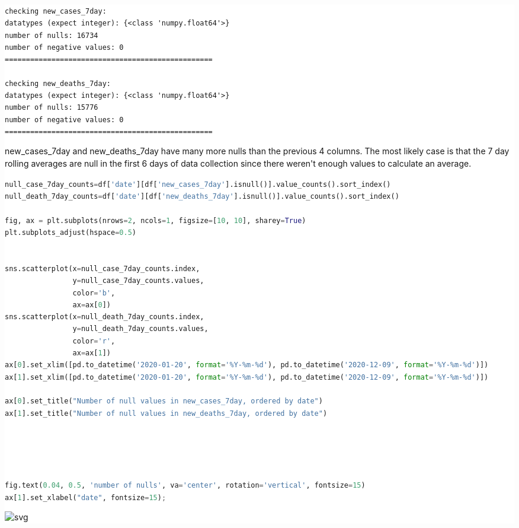     checking new_cases_7day:
    datatypes (expect integer): {<class 'numpy.float64'>}
    number of nulls: 16734
    number of negative values: 0
    =================================================
    
    checking new_deaths_7day:
    datatypes (expect integer): {<class 'numpy.float64'>}
    number of nulls: 15776
    number of negative values: 0
    =================================================
    
    

new_cases_7day and new_deaths_7day have many more nulls than the previous 4 columns. The most likely case is that the 7 day rolling averages are null in the first 6 days of data collection since there weren't enough values to calculate an average. 


```python
null_case_7day_counts=df['date'][df['new_cases_7day'].isnull()].value_counts().sort_index()
null_death_7day_counts=df['date'][df['new_deaths_7day'].isnull()].value_counts().sort_index()

fig, ax = plt.subplots(nrows=2, ncols=1, figsize=[10, 10], sharey=True)
plt.subplots_adjust(hspace=0.5)


sns.scatterplot(x=null_case_7day_counts.index, 
                y=null_case_7day_counts.values, 
                color='b', 
                ax=ax[0])
sns.scatterplot(x=null_death_7day_counts.index, 
                y=null_death_7day_counts.values,  
                color='r', 
                ax=ax[1])
ax[0].set_xlim([pd.to_datetime('2020-01-20', format='%Y-%m-%d'), pd.to_datetime('2020-12-09', format='%Y-%m-%d')])
ax[1].set_xlim([pd.to_datetime('2020-01-20', format='%Y-%m-%d'), pd.to_datetime('2020-12-09', format='%Y-%m-%d')])

ax[0].set_title("Number of null values in new_cases_7day, ordered by date")
ax[1].set_title("Number of null values in new_deaths_7day, ordered by date")





fig.text(0.04, 0.5, 'number of nulls', va='center', rotation='vertical', fontsize=15)
ax[1].set_xlabel("date", fontsize=15); 
```


![svg](Covid-19_data_cleaning_files/Covid-19_data_cleaning_108_0.svg)

